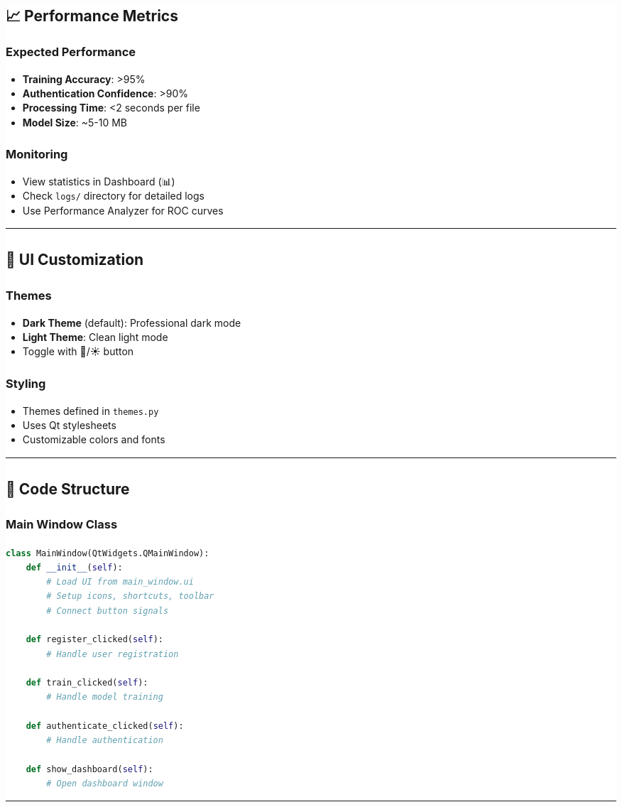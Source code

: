 
## 📈 Performance Metrics

### Expected Performance
- **Training Accuracy**: >95%
- **Authentication Confidence**: >90%
- **Processing Time**: <2 seconds per file
- **Model Size**: ~5-10 MB

### Monitoring
- View statistics in Dashboard (📊)
- Check `logs/` directory for detailed logs
- Use Performance Analyzer for ROC curves

---

## 🎨 UI Customization

### Themes
- **Dark Theme** (default): Professional dark mode
- **Light Theme**: Clean light mode
- Toggle with 🌙/☀️ button

### Styling
- Themes defined in `themes.py`
- Uses Qt stylesheets
- Customizable colors and fonts

---

## 📝 Code Structure

### Main Window Class
```python
class MainWindow(QtWidgets.QMainWindow):
    def __init__(self):
        # Load UI from main_window.ui
        # Setup icons, shortcuts, toolbar
        # Connect button signals
    
    def register_clicked(self):
        # Handle user registration
    
    def train_clicked(self):
        # Handle model training
    
    def authenticate_clicked(self):
        # Handle authentication
    
    def show_dashboard(self):
        # Open dashboard window
```

---